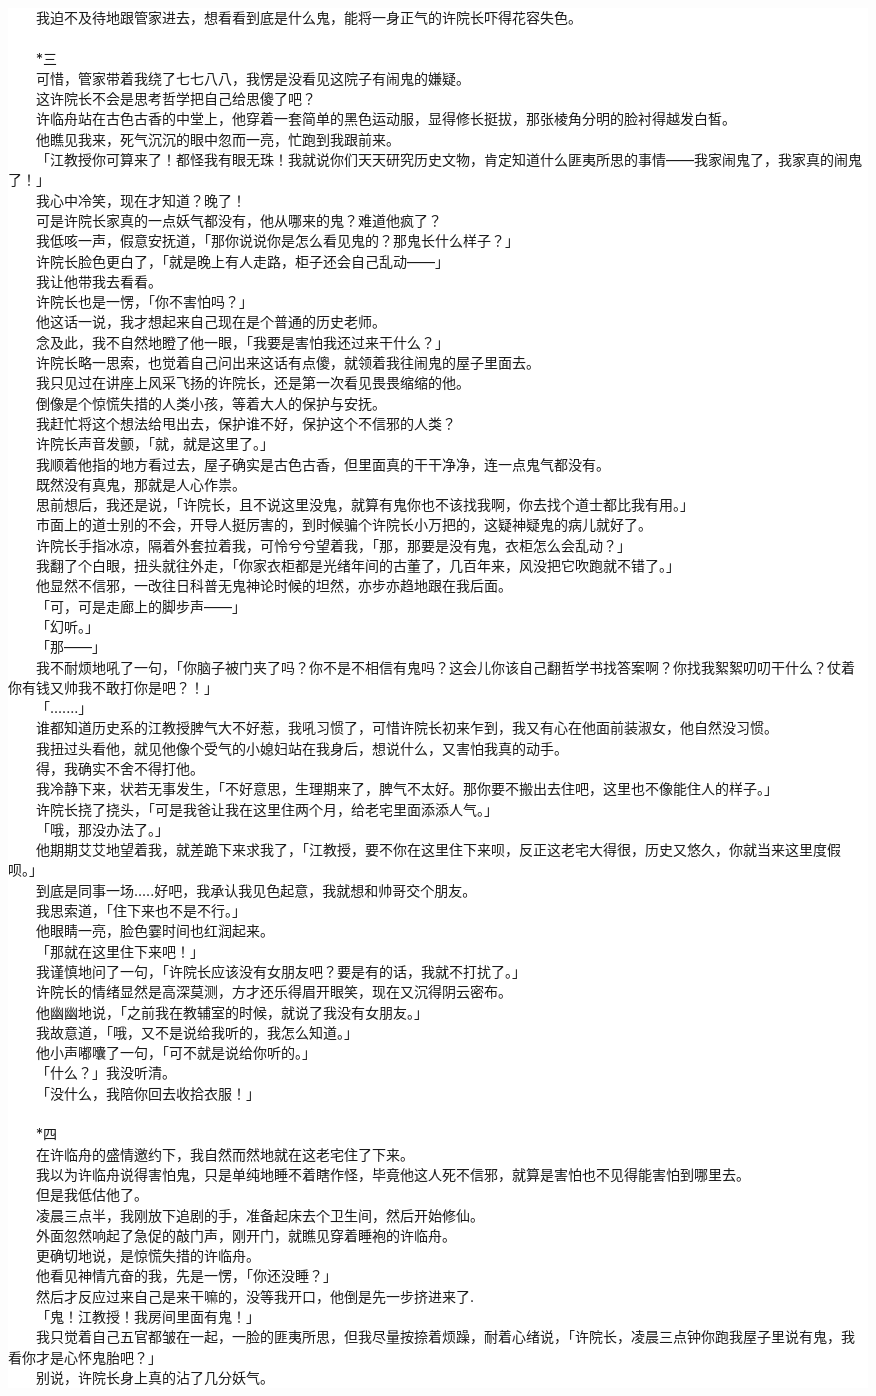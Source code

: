 &emsp;&emsp;我迫不及待地跟管家进去，想看看到底是什么鬼，能将一身正气的许院长吓得花容失色。  
&emsp;&emsp;   
&emsp;&emsp;*三  
&emsp;&emsp;可惜，管家带着我绕了七七八八，我愣是没看见这院子有闹鬼的嫌疑。  
&emsp;&emsp;这许院长不会是思考哲学把自己给思傻了吧？  
&emsp;&emsp;许临舟站在古色古香的中堂上，他穿着一套简单的黑色运动服，显得修长挺拔，那张棱角分明的脸衬得越发白皙。  
&emsp;&emsp;他瞧见我来，死气沉沉的眼中忽而一亮，忙跑到我跟前来。  
&emsp;&emsp;「江教授你可算来了！都怪我有眼无珠！我就说你们天天研究历史文物，肯定知道什么匪夷所思的事情——我家闹鬼了，我家真的闹鬼了！」  
&emsp;&emsp;我心中冷笑，现在才知道？晚了！  
&emsp;&emsp;可是许院长家真的一点妖气都没有，他从哪来的鬼？难道他疯了？  
&emsp;&emsp;我低咳一声，假意安抚道，「那你说说你是怎么看见鬼的？那鬼长什么样子？」  
&emsp;&emsp;许院长脸色更白了，「就是晚上有人走路，柜子还会自己乱动——」  
&emsp;&emsp;我让他带我去看看。  
&emsp;&emsp;许院长也是一愣，「你不害怕吗？」  
&emsp;&emsp;他这话一说，我才想起来自己现在是个普通的历史老师。  
&emsp;&emsp;念及此，我不自然地瞪了他一眼，「我要是害怕我还过来干什么？」  
&emsp;&emsp;许院长略一思索，也觉着自己问出来这话有点傻，就领着我往闹鬼的屋子里面去。  
&emsp;&emsp;我只见过在讲座上风采飞扬的许院长，还是第一次看见畏畏缩缩的他。  
&emsp;&emsp;倒像是个惊慌失措的人类小孩，等着大人的保护与安抚。  
&emsp;&emsp;我赶忙将这个想法给甩出去，保护谁不好，保护这个不信邪的人类？  
&emsp;&emsp;许院长声音发颤，「就，就是这里了。」  
&emsp;&emsp;我顺着他指的地方看过去，屋子确实是古色古香，但里面真的干干净净，连一点鬼气都没有。  
&emsp;&emsp;既然没有真鬼，那就是人心作祟。  
&emsp;&emsp;思前想后，我还是说，「许院长，且不说这里没鬼，就算有鬼你也不该找我啊，你去找个道士都比我有用。」  
&emsp;&emsp;市面上的道士别的不会，开导人挺厉害的，到时候骗个许院长小万把的，这疑神疑鬼的病儿就好了。  
&emsp;&emsp;许院长手指冰凉，隔着外套拉着我，可怜兮兮望着我，「那，那要是没有鬼，衣柜怎么会乱动？」  
&emsp;&emsp;我翻了个白眼，扭头就往外走，「你家衣柜都是光绪年间的古董了，几百年来，风没把它吹跑就不错了。」  
&emsp;&emsp;他显然不信邪，一改往日科普无鬼神论时候的坦然，亦步亦趋地跟在我后面。  
&emsp;&emsp;「可，可是走廊上的脚步声——」  
&emsp;&emsp;「幻听。」  
&emsp;&emsp;「那——」  
&emsp;&emsp;我不耐烦地吼了一句，「你脑子被门夹了吗？你不是不相信有鬼吗？这会儿你该自己翻哲学书找答案啊？你找我絮絮叨叨干什么？仗着你有钱又帅我不敢打你是吧？！」  
&emsp;&emsp;「.......」  
&emsp;&emsp;谁都知道历史系的江教授脾气大不好惹，我吼习惯了，可惜许院长初来乍到，我又有心在他面前装淑女，他自然没习惯。  
&emsp;&emsp;我扭过头看他，就见他像个受气的小媳妇站在我身后，想说什么，又害怕我真的动手。  
&emsp;&emsp;得，我确实不舍不得打他。  
&emsp;&emsp;我冷静下来，状若无事发生，「不好意思，生理期来了，脾气不太好。那你要不搬出去住吧，这里也不像能住人的样子。」  
&emsp;&emsp;许院长挠了挠头，「可是我爸让我在这里住两个月，给老宅里面添添人气。」  
&emsp;&emsp;「哦，那没办法了。」  
&emsp;&emsp;他期期艾艾地望着我，就差跪下来求我了，「江教授，要不你在这里住下来呗，反正这老宅大得很，历史又悠久，你就当来这里度假呗。」  
&emsp;&emsp;到底是同事一场.....好吧，我承认我见色起意，我就想和帅哥交个朋友。  
&emsp;&emsp;我思索道，「住下来也不是不行。」  
&emsp;&emsp;他眼睛一亮，脸色霎时间也红润起来。  
&emsp;&emsp;「那就在这里住下来吧！」  
&emsp;&emsp;我谨慎地问了一句，「许院长应该没有女朋友吧？要是有的话，我就不打扰了。」  
&emsp;&emsp;许院长的情绪显然是高深莫测，方才还乐得眉开眼笑，现在又沉得阴云密布。  
&emsp;&emsp;他幽幽地说，「之前我在教辅室的时候，就说了我没有女朋友。」  
&emsp;&emsp;我故意道，「哦，又不是说给我听的，我怎么知道。」  
&emsp;&emsp;他小声嘟囔了一句，「可不就是说给你听的。」  
&emsp;&emsp;「什么？」我没听清。  
&emsp;&emsp;「没什么，我陪你回去收拾衣服！」  
&emsp;&emsp;   
&emsp;&emsp;*四  
&emsp;&emsp;在许临舟的盛情邀约下，我自然而然地就在这老宅住了下来。  
&emsp;&emsp;我以为许临舟说得害怕鬼，只是单纯地睡不着瞎作怪，毕竟他这人死不信邪，就算是害怕也不见得能害怕到哪里去。  
&emsp;&emsp;但是我低估他了。  
&emsp;&emsp;凌晨三点半，我刚放下追剧的手，准备起床去个卫生间，然后开始修仙。  
&emsp;&emsp;外面忽然响起了急促的敲门声，刚开门，就瞧见穿着睡袍的许临舟。  
&emsp;&emsp;更确切地说，是惊慌失措的许临舟。  
&emsp;&emsp;他看见神情亢奋的我，先是一愣，「你还没睡？」  
&emsp;&emsp;然后才反应过来自己是来干嘛的，没等我开口，他倒是先一步挤进来了.  
&emsp;&emsp;「鬼！江教授！我房间里面有鬼！」  
&emsp;&emsp;我只觉着自己五官都皱在一起，一脸的匪夷所思，但我尽量按捺着烦躁，耐着心绪说，「许院长，凌晨三点钟你跑我屋子里说有鬼，我看你才是心怀鬼胎吧？」  
&emsp;&emsp;别说，许院长身上真的沾了几分妖气。  